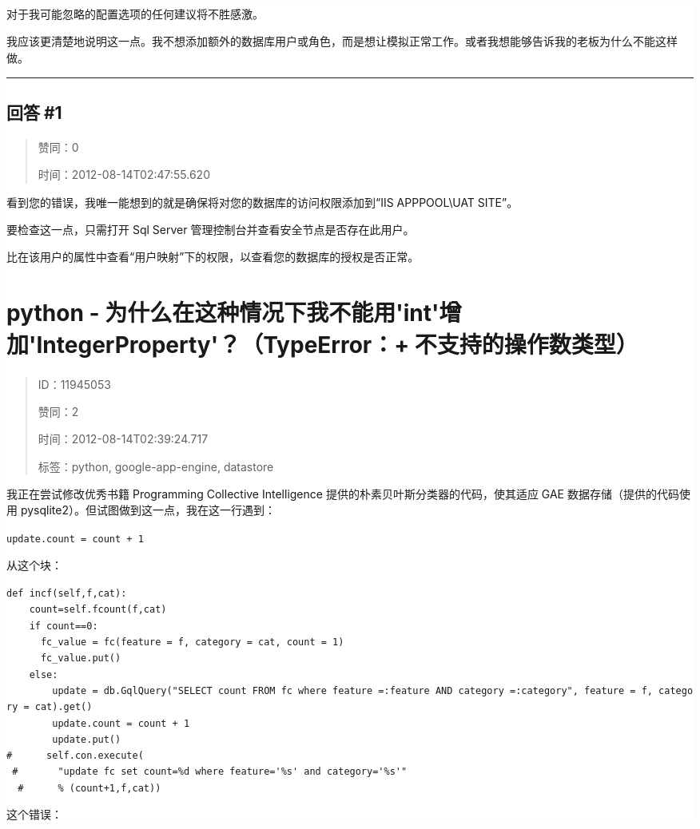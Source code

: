 对于我可能忽略的配置选项的任何建议将不胜感激。

我应该更清楚地说明这一点。我不想添加额外的数据库用户或角色，而是想让模拟正常工作。或者我想能够告诉我的老板为什么不能这样做。

* * *

## 回答 #1

> 赞同：0
> 
> 时间：2012-08-14T02:47:55.620

看到您的错误，我唯一能想到的就是确保将对您的数据库的访问权限添加到“IIS APPPOOL\UAT SITE”。

要检查这一点，只需打开 Sql Server 管理控制台并查看安全节点是否存在此用户。

比在该用户的属性中查看“用户映射”下的权限，以查看您的数据库的授权是否正常。

# python - 为什么在这种情况下我不能用'int'增加'IntegerProperty'？（TypeError：+ 不支持的操作数类型）

> ID：11945053
> 
> 赞同：2
> 
> 时间：2012-08-14T02:39:24.717
> 
> 标签：python, google-app-engine, datastore

我正在尝试修改优秀书籍 Programming Collective Intelligence 提供的朴素贝叶斯分类器的代码，使其适应 GAE 数据存储（提供的代码使用 pysqlite2）。但试图做到这一点，我在这一行遇到：

```
update.count = count + 1 
```

从这个块：

```
def incf(self,f,cat):
    count=self.fcount(f,cat)
    if count==0:
      fc_value = fc(feature = f, category = cat, count = 1)
      fc_value.put()
    else:
        update = db.GqlQuery("SELECT count FROM fc where feature =:feature AND category =:category", feature = f, category = cat).get()
        update.count = count + 1
        update.put()
#      self.con.execute(
 #       "update fc set count=%d where feature='%s' and category='%s'"
  #      % (count+1,f,cat)) 
```

这个错误：
